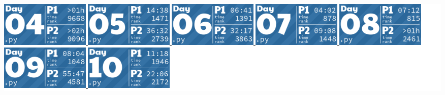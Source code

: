 <a href="2021/04.py">
  <img src=".aoc_tiles/tiles/2021/04.png" width="161px">
</a>
<a href="2021/05.py">
  <img src=".aoc_tiles/tiles/2021/05.png" width="161px">
</a>
<a href="2021/06.py">
  <img src=".aoc_tiles/tiles/2021/06.png" width="161px">
</a>
<a href="2021/07.py">
  <img src=".aoc_tiles/tiles/2021/07.png" width="161px">
</a>
<a href="2021/08.py">
  <img src=".aoc_tiles/tiles/2021/08.png" width="161px">
</a>
<a href="2021/09.py">
  <img src=".aoc_tiles/tiles/2021/09.png" width="161px">
</a>
<a href="2021/10.py">
  <img src=".aoc_tiles/tiles/2021/10.png" width="161px">
</a>
<a href="2021/11.py">